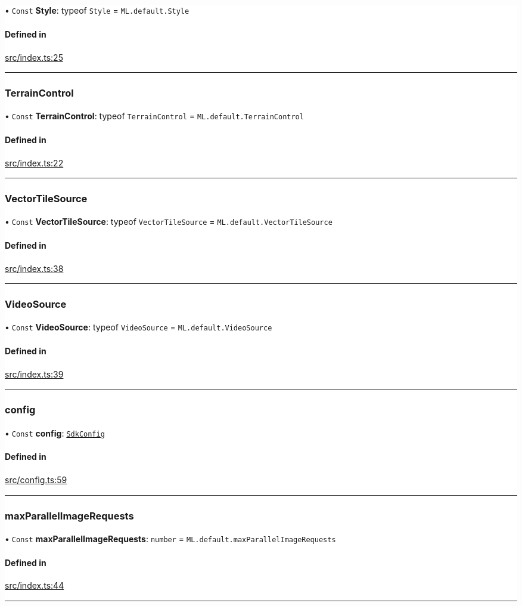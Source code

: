 • `Const` **Style**: typeof `Style` = `ML.default.Style`

#### Defined in

[src/index.ts:25](https://github.com/maptiler/maptiler-sdk-js/blob/899ba51/src/index.ts#L25)

___

### TerrainControl

• `Const` **TerrainControl**: typeof `TerrainControl` = `ML.default.TerrainControl`

#### Defined in

[src/index.ts:22](https://github.com/maptiler/maptiler-sdk-js/blob/899ba51/src/index.ts#L22)

___

### VectorTileSource

• `Const` **VectorTileSource**: typeof `VectorTileSource` = `ML.default.VectorTileSource`

#### Defined in

[src/index.ts:38](https://github.com/maptiler/maptiler-sdk-js/blob/899ba51/src/index.ts#L38)

___

### VideoSource

• `Const` **VideoSource**: typeof `VideoSource` = `ML.default.VideoSource`

#### Defined in

[src/index.ts:39](https://github.com/maptiler/maptiler-sdk-js/blob/899ba51/src/index.ts#L39)

___

### config

• `Const` **config**: [`SdkConfig`](classes/SdkConfig.md)

#### Defined in

[src/config.ts:59](https://github.com/maptiler/maptiler-sdk-js/blob/899ba51/src/config.ts#L59)

___

### maxParallelImageRequests

• `Const` **maxParallelImageRequests**: `number` = `ML.default.maxParallelImageRequests`

#### Defined in

[src/index.ts:44](https://github.com/maptiler/maptiler-sdk-js/blob/899ba51/src/index.ts#L44)

___
